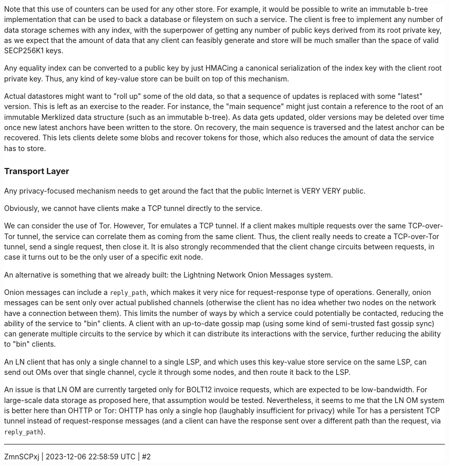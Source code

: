 Note that this use of counters can be used for any other store.  For example, it would be possible to write an immutable b-tree implementation that can be used to back a database or fileystem on such a service.  The client is free to implement any number of data storage schemes with any index, with the superpower of getting any number of public keys derived from its root private key, as we expect that the amount of data that any client can feasibly generate and store will be much smaller than the space of valid SECP256K1 keys.

Any equality index can be converted to a public key by just HMACing a canonical serialization of the index key with the client root private key.  Thus, any kind of key-value store can be built on top of this mechanism.

Actual datastores might want to "roll up" some of the old data, so that a sequence of updates is replaced with some "latest" version.  This is left as an exercise to the reader.  For instance, the "main sequence" might just contain a reference to the root of an immutable Merklized data structure (such as an immutable b-tree).  As data gets updated, older versions may be deleted over time once new latest anchors have been written to the store.  On recovery, the main sequence is traversed and the latest anchor can be recovered.  This lets clients delete some blobs and recover tokens for those, which also reduces the amount of data the service has to store.

### Transport Layer

Any privacy-focused mechanism needs to get around the fact that the public Internet is VERY VERY public.

Obviously, we cannot have clients make a TCP tunnel directly to the service.

We can consider the use of Tor.  However, Tor emulates a TCP tunnel.  If a client makes multiple requests over the same TCP-over-Tor tunnel, the service can correlate them as coming from the same client.  Thus, the client really needs to create a TCP-over-Tor tunnel, send a single request, then close it.  It is also strongly recommended that the client change circuits between requests, in case it turns out to be the only user of a specific exit node.

An alternative is something that we already built: the Lightning Network Onion Messages system.

Onion messages can include a `reply_path`, which makes it very nice for request-response type of operations.  Generally, onion messages can be sent only over actual published channels (otherwise the client has no idea whether two nodes on the network have a connection between them).  This limits the number of ways by which a service could potentially be contacted, reducing the ability of the service to "bin" clients.  A client with an up-to-date gossip map (using some kind of semi-trusted fast gossip sync) can generate multiple circuits to the service by which it can distribute its interactions with the service, further reducing the ability to "bin" clients.

An LN client that has only a single channel to a single LSP, and which uses this key-value store service on the same LSP, can send out OMs over that single channel, cycle it through some nodes, and then route it back to the LSP.

An issue is that LN OM are currently targeted only for BOLT12 invoice requests, which are expected to be low-bandwidth.  For large-scale data storage as proposed here, that assumption would be tested.  Nevertheless, it seems to me that the LN OM system is better here than OHTTP or Tor: OHTTP has only a single hop (laughably insufficient for privacy) while Tor has a persistent TCP tunnel instead of request-response messages (and a client can have the response sent over a different path than the request, via `reply_path`).

-------------------------

ZmnSCPxj | 2023-12-06 22:58:59 UTC | #2
